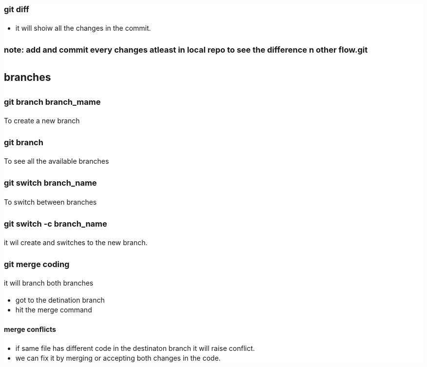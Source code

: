 ### git diff 
- it will shoiw all the changes in the commit.
### note: add and commit every changes atleast in local repo to see the difference n other flow.git

## branches

### git branch branch_mame
To create a new branch

### git branch
To see all the available branches

### git switch branch_name
To switch between branches

### git switch -c branch_name
it wil create and switches to the new branch.

### git merge coding
it will branch both branches
- got to the detination branch
- hit the merge command

#### merge conflicts
- if same file has different code in the destinaton branch it will raise conflict.
- we can fix it by merging or accepting both changes in the code.
